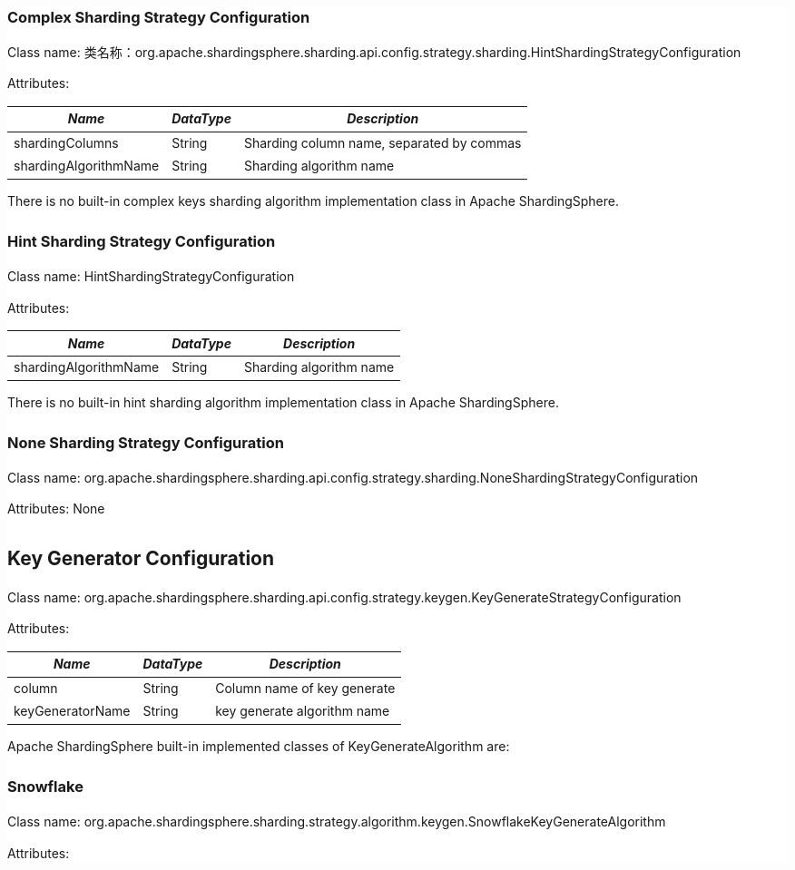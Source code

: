 ### Complex Sharding Strategy Configuration

Class name: 类名称：org.apache.shardingsphere.sharding.api.config.strategy.sharding.HintShardingStrategyConfiguration

Attributes:

| *Name*                | *DataType* | *Description*                             |
| --------------------- | ---------- | ----------------------------------------- |
| shardingColumns       | String     | Sharding column name, separated by commas |
| shardingAlgorithmName | String     | Sharding algorithm name                   |

There is no built-in complex keys sharding algorithm implementation class in Apache ShardingSphere.

### Hint Sharding Strategy Configuration

Class name: HintShardingStrategyConfiguration

Attributes:

| *Name*                | *DataType* | *Description*           |
| --------------------- | ---------- | ----------------------- |
| shardingAlgorithmName | String     | Sharding algorithm name |

There is no built-in hint sharding algorithm implementation class in Apache ShardingSphere.

### None Sharding Strategy Configuration

Class name: org.apache.shardingsphere.sharding.api.config.strategy.sharding.NoneShardingStrategyConfiguration

Attributes: None

## Key Generator Configuration

Class name: org.apache.shardingsphere.sharding.api.config.strategy.keygen.KeyGenerateStrategyConfiguration

Attributes:

| *Name*           | *DataType* | *Description*                |
| ---------------- | ---------- | ---------------------------- |
| column           | String     | Column name of key generate  |
| keyGeneratorName | String     | key generate algorithm  name |

Apache ShardingSphere built-in implemented classes of KeyGenerateAlgorithm are:

### Snowflake

Class name: org.apache.shardingsphere.sharding.strategy.algorithm.keygen.SnowflakeKeyGenerateAlgorithm

Attributes:
